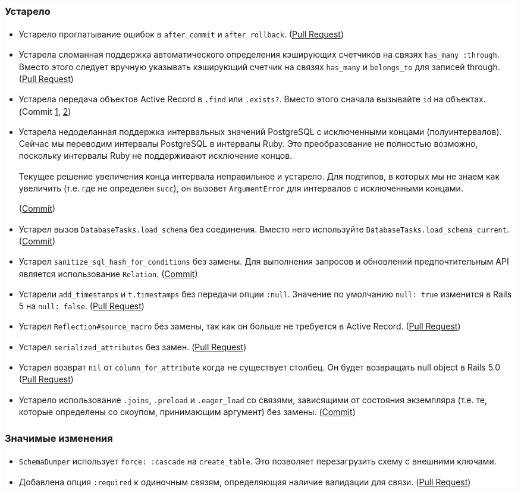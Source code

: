 ### Устарело

*   Устарело проглатывание ошибок в `after_commit` и `after_rollback`.
    ([Pull Request](https://github.com/rails/rails/pull/16537))

*   Устарела сломанная поддержка автоматического определения кэширующих счетчиков на связях `has_many :through`. Вместо этого следует вручную указывать кэширующий счетчик на связях `has_many` и `belongs_to` для записей through.
    ([Pull Request](https://github.com/rails/rails/pull/15754))

*   Устарела передача объектов Active Record в `.find` или `.exists?`. Вместо этого сначала вызывайте `id` на объектах.
    (Commit [1](https://github.com/rails/rails/commit/d92ae6ccca3bcfd73546d612efaea011270bd270),
    [2](https://github.com/rails/rails/commit/d35f0033c7dec2b8d8b52058fb8db495d49596f7))

*   Устарела недоделанная поддержка интервальных значений PostgreSQL с исключенными концами (полуинтервалов). Сейчас мы переводим интервалы PostgreSQL в интервалы Ruby. Это преобразование не полностью возможно, поскольку интервалы Ruby не поддерживают исключение концов.

    Текущее решение увеличения конца интервала неправильное и устарело. Для подтипов, в которых мы не знаем как увеличить (т.е. где не определен `succ`), он вызовет `ArgumentError` для интервалов с исключенными концами.

    ([Commit](https://github.com/rails/rails/commit/91949e48cf41af9f3e4ffba3e5eecf9b0a08bfc3))

*   Устарел вызов `DatabaseTasks.load_schema` без соединения. Вместо него используйте `DatabaseTasks.load_schema_current`.
    ([Commit](https://github.com/rails/rails/commit/f15cef67f75e4b52fd45655d7c6ab6b35623c608))

*   Устарел `sanitize_sql_hash_for_conditions` без замены. Для выполнения запросов и обновлений предпочтительным API является использование `Relation`.
    ([Commit](https://github.com/rails/rails/commit/d5902c9e))

*   Устарели `add_timestamps` и `t.timestamps` без передачи опции `:null`. Значение по умолчанию `null: true` изменится в Rails 5 на `null: false`.
    ([Pull Request](https://github.com/rails/rails/pull/16481))

*   Устарел `Reflection#source_macro` без замены, так как он больше не требуется в Active Record.
    ([Pull Request](https://github.com/rails/rails/pull/16373))

*   Устарел `serialized_attributes` без замен.
    ([Pull Request](https://github.com/rails/rails/pull/15704))

*   Устарел возврат `nil` от `column_for_attribute` когда не существует столбец. Он будет возвращать null object в Rails 5.0
    ([Pull Request](https://github.com/rails/rails/pull/15878))

*   Устарело использование `.joins`, `.preload` и `.eager_load` со связями, зависящими от состояния экземпляра (т.е. те, которые определены со скоупом, принимающим аргумент) без замены.
    ([Commit](https://github.com/rails/rails/commit/ed56e596a0467390011bc9d56d462539776adac1))

### Значимые изменения

*   `SchemaDumper` использует `force: :cascade` на `create_table`. Это позволяет перезагрузить схему с внешними ключами.

*   Добавлена опция `:required` к одиночным связям, определяющая наличие валидации для связи.
    ([Pull Request](https://github.com/rails/rails/pull/16056))
